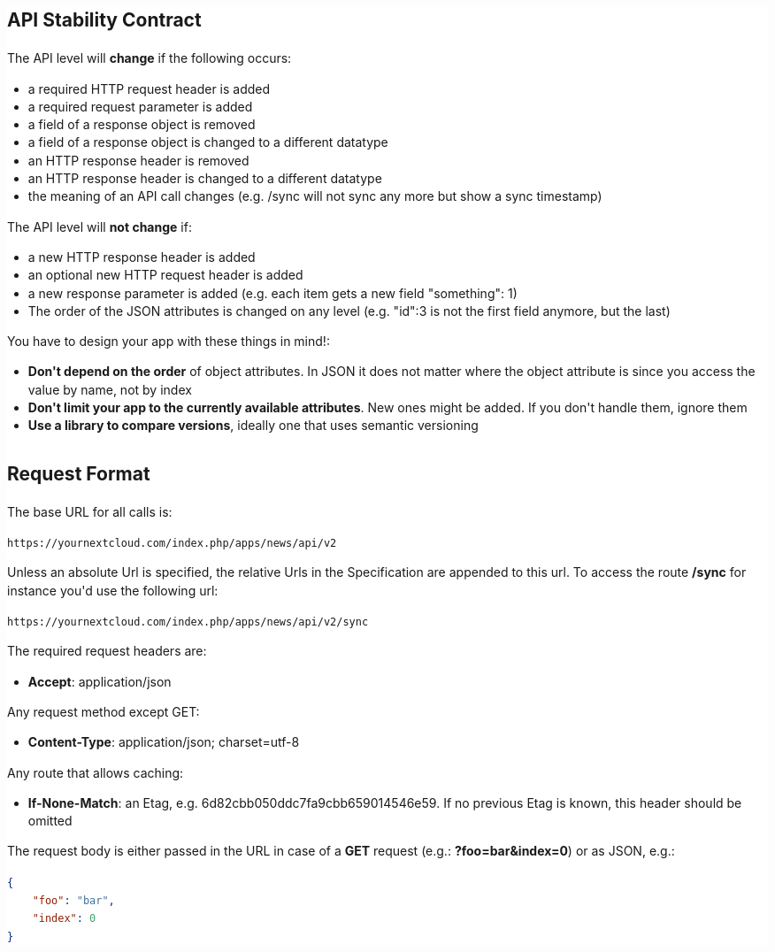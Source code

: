 ## API Stability Contract

The API level will **change** if the following occurs:

* a required HTTP request header is added
* a required request parameter is added
* a field of a response object is removed
* a field of a response object is changed to a different datatype
* an HTTP response header is removed
* an HTTP response header is changed to a different datatype
* the meaning of an API call changes (e.g. /sync will not sync any more but show a sync timestamp)

The API level will **not change** if:

* a new HTTP response header is added
* an optional new HTTP request header is added
* a new response parameter is added (e.g. each item gets a new field "something": 1)
* The order of the JSON attributes is changed on any level (e.g. "id":3 is not the first field anymore, but the last)

You have to design your app with these things in mind!:

* **Don't depend on the order** of object attributes. In JSON it does not matter where the object attribute is since you access the value by name, not by index
* **Don't limit your app to the currently available attributes**. New ones might be added. If you don't handle them, ignore them
* **Use a library to compare versions**, ideally one that uses semantic versioning

## Request Format

The base URL for all calls is:

    https://yournextcloud.com/index.php/apps/news/api/v2

Unless an absolute Url is specified, the relative Urls in the Specification are appended to this url. To access the route **/sync** for instance you'd use the following url:

    https://yournextcloud.com/index.php/apps/news/api/v2/sync

The required request headers are:

* **Accept**: application/json

Any request method except GET:

* **Content-Type**: application/json; charset=utf-8

Any route that allows caching:

* **If-None-Match**: an Etag, e.g. 6d82cbb050ddc7fa9cbb659014546e59. If no previous Etag is known, this header should be omitted

The request body is either passed in the URL in case of a **GET** request (e.g.: **?foo=bar&index=0**) or as JSON, e.g.:

```json
{
    "foo": "bar",
    "index": 0
}
```
